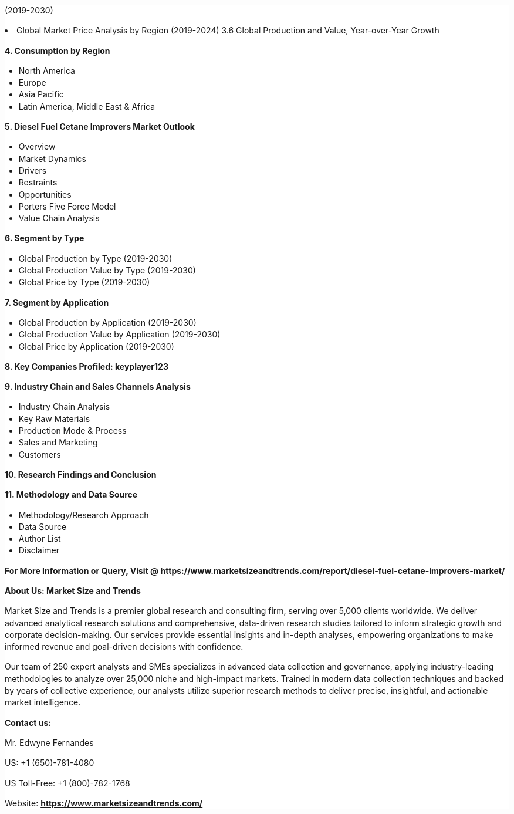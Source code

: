 (2019-2030)</li><li>Global Market Price Analysis by Region (2019-2024) 3.6 Global Production and Value, Year-over-Year Growth</li></ul><p><strong>4. Consumption by Region</strong></p><ul><li>North America</li><li>Europe</li><li>Asia Pacific</li><li>Latin America, Middle East &amp; Africa</li></ul><p><strong>5. Diesel Fuel Cetane Improvers Market Outlook</strong></p><ul><li>Overview</li><li>Market Dynamics</li><li>Drivers</li><li>Restraints</li><li>Opportunities</li><li>Porters Five Force Model</li><li>Value Chain Analysis&nbsp;</li></ul><p><strong>6. Segment by Type</strong></p><ul><li>Global Production by Type (2019-2030)</li><li>Global Production Value by Type (2019-2030)</li><li>Global Price by Type (2019-2030)</li></ul><p><strong>7. Segment by Application</strong></p><ul><li>Global Production by Application (2019-2030)</li><li>Global Production Value by Application (2019-2030)</li><li>Global Price by Application (2019-2030)</li></ul><p><strong>8. Key Companies Profiled: keyplayer123</strong></p><p><strong>9. Industry Chain and Sales Channels Analysis</strong></p><ul><li>Industry Chain Analysis</li><li>Key Raw Materials</li><li>Production Mode &amp; Process</li><li>Sales and Marketing</li><li>Customers</li></ul><p><strong>10. Research Findings and Conclusion</strong></p><p><strong>11. Methodology and Data Source</strong></p><ul><li>Methodology/Research Approach</li><li>Data Source</li><li>Author List</li><li>Disclaimer</li></ul></p><p><strong>For More Information or Query, Visit @ <a href="https://www.marketsizeandtrends.com/report/diesel-fuel-cetane-improvers-market/">https://www.marketsizeandtrends.com/report/diesel-fuel-cetane-improvers-market/</a></strong></p><p><strong>About Us: Market Size and Trends</strong></p><p>Market Size and Trends is a premier global research and consulting firm, serving over 5,000 clients worldwide. We deliver advanced analytical research solutions and comprehensive, data-driven research studies tailored to inform strategic growth and corporate decision-making. Our services provide essential insights and in-depth analyses, empowering organizations to make informed revenue and goal-driven decisions with confidence.</p><p>Our team of 250 expert analysts and SMEs specializes in advanced data collection and governance, applying industry-leading methodologies to analyze over 25,000 niche and high-impact markets. Trained in modern data collection techniques and backed by years of collective experience, our analysts utilize superior research methods to deliver precise, insightful, and actionable market intelligence.</p><p><strong>Contact us:</strong></p><p>Mr. Edwyne Fernandes</p><p>US: +1 (650)-781-4080</p><p>US Toll-Free: +1 (800)-782-1768</p><p>Website: <strong><a href="https://www.marketsizeandtrends.com/">https://www.marketsizeandtrends.com/</a></strong></p>
